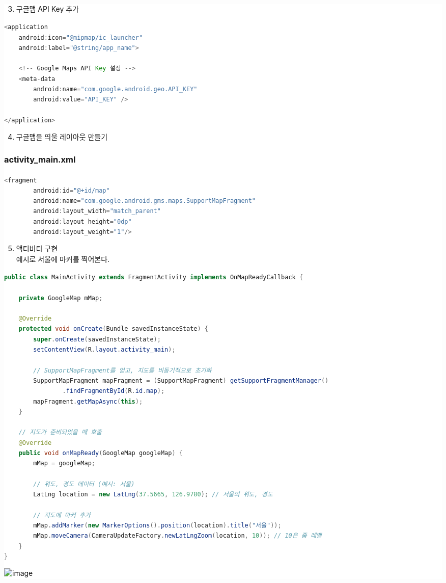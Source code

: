 3. 구글맵 API Key 추가 <br>
```Java
<application
    android:icon="@mipmap/ic_launcher"
    android:label="@string/app_name">
    
    <!-- Google Maps API Key 설정 -->
    <meta-data
        android:name="com.google.android.geo.API_KEY"
        android:value="API_KEY" />
    
</application>
```

4. 구글맵을 띄울 레이아웃 만들기 <br>
### activity_main.xml
```Java
<fragment
        android:id="@+id/map"
        android:name="com.google.android.gms.maps.SupportMapFragment"
        android:layout_width="match_parent"
        android:layout_height="0dp"
        android:layout_weight="1"/>
```

5. 액티비티 구현 <br>
예시로 서울에 마커를 찍어본다. <br>
```Java
public class MainActivity extends FragmentActivity implements OnMapReadyCallback {

    private GoogleMap mMap;

    @Override
    protected void onCreate(Bundle savedInstanceState) {
        super.onCreate(savedInstanceState);
        setContentView(R.layout.activity_main);

        // SupportMapFragment를 얻고, 지도를 비동기적으로 초기화
        SupportMapFragment mapFragment = (SupportMapFragment) getSupportFragmentManager()
                .findFragmentById(R.id.map);
        mapFragment.getMapAsync(this);
    }

    // 지도가 준비되었을 때 호출
    @Override
    public void onMapReady(GoogleMap googleMap) {
        mMap = googleMap;

        // 위도, 경도 데이터 (예시: 서울)
        LatLng location = new LatLng(37.5665, 126.9780); // 서울의 위도, 경도

        // 지도에 마커 추가
        mMap.addMarker(new MarkerOptions().position(location).title("서울"));
        mMap.moveCamera(CameraUpdateFactory.newLatLngZoom(location, 10)); // 10은 줌 레벨
    }
}
```
![image](https://github.com/user-attachments/assets/fb1d2697-eb63-4b77-8adb-16dcbe48f087) <br>
